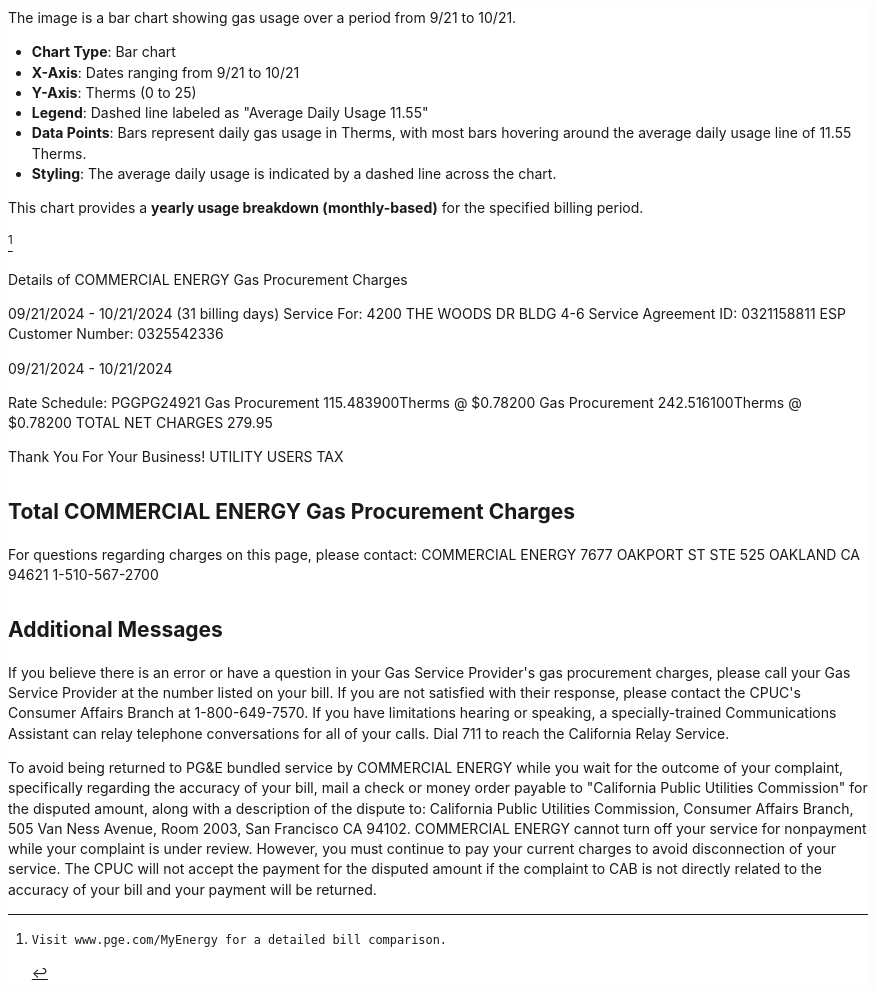 The image is a bar chart showing gas usage over a period from 9/21 to 10/21. 

- **Chart Type**: Bar chart
- **X-Axis**: Dates ranging from 9/21 to 10/21
- **Y-Axis**: Therms (0 to 25)
- **Legend**: Dashed line labeled as "Average Daily Usage 11.55"
- **Data Points**: Bars represent daily gas usage in Therms, with most bars hovering around the average daily usage line of 11.55 Therms.
- **Styling**: The average daily usage is indicated by a dashed line across the chart.

This chart provides a **yearly usage breakdown (monthly-based)** for the specified billing period.

[^0]
[^0]:    Visit www.pge.com/MyEnergy for a detailed bill comparison.

Details of COMMERCIAL ENERGY Gas Procurement Charges

09/21/2024 - 10/21/2024 (31 billing days)
Service For: 4200 THE WOODS DR BLDG 4-6
Service Agreement ID: 0321158811 ESP Customer Number: 0325542336

09/21/2024 - 10/21/2024

Rate Schedule: PGGPG24921
Gas Procurement 115.483900Therms @ $0.78200
Gas Procurement 242.516100Therms @ $0.78200
TOTAL NET CHARGES 279.95

Thank You For Your Business! UTILITY USERS TAX

## Total COMMERCIAL ENERGY Gas Procurement Charges

For questions regarding charges on this page, please contact:
COMMERCIAL ENERGY
7677 OAKPORT ST STE 525
OAKLAND CA 94621
1-510-567-2700

## Additional Messages

If you believe there is an error or have a question in your Gas Service Provider's gas procurement charges, please call your Gas Service Provider at the number listed on your bill. If you are not satisfied with their response, please contact the CPUC's Consumer Affairs Branch at 1-800-649-7570. If you have limitations hearing or speaking, a specially-trained Communications Assistant can relay telephone conversations for all of your calls. Dial 711 to reach the California Relay Service.

To avoid being returned to PG&E bundled service by COMMERCIAL ENERGY while you wait for the outcome of your complaint, specifically regarding the accuracy of your bill, mail a check or money order payable to "California Public Utilities Commission" for the disputed amount, along with a description of the dispute to: California Public Utilities Commission, Consumer Affairs Branch, 505 Van Ness Avenue, Room 2003, San Francisco CA 94102. COMMERCIAL ENERGY cannot turn off your service for nonpayment while your complaint is under review. However, you must continue to pay your current charges to avoid disconnection of your service. The CPUC will not accept the payment for the disputed amount if the complaint to CAB is not directly related to the accuracy of your bill and your payment will be returned.


[^0]:    "PG\&E" refers to Pacific Gas and Electric Company, a subsidiary of PG\&E Corporation, © 2024 Pacific Gas and Electric Company. All rights reserved.